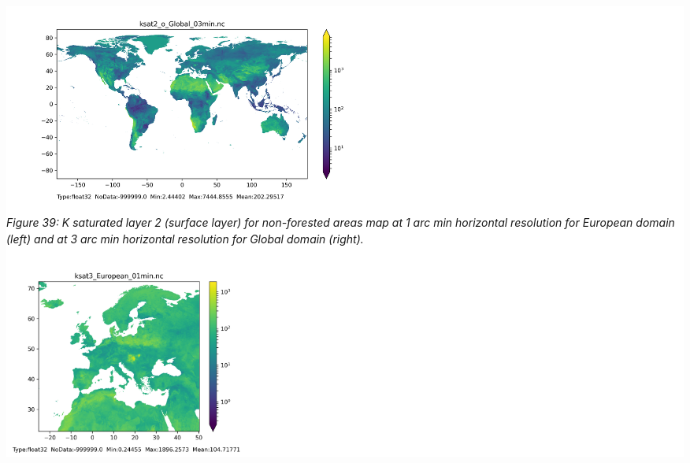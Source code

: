   <img src="../media/Static-Maps/ksat2_o_Global_03min.png" width="513" /> 
</p>

*Figure 39: K saturated layer 2 (surface layer) for non-forested areas map at 1 arc min horizontal resolution for European domain (left) and at 3 arc min horizontal resolution for Global domain (right).*



<p float="centre">
  <img src="../media/Static-Maps/ksat3_European_01min.png" width="329" />